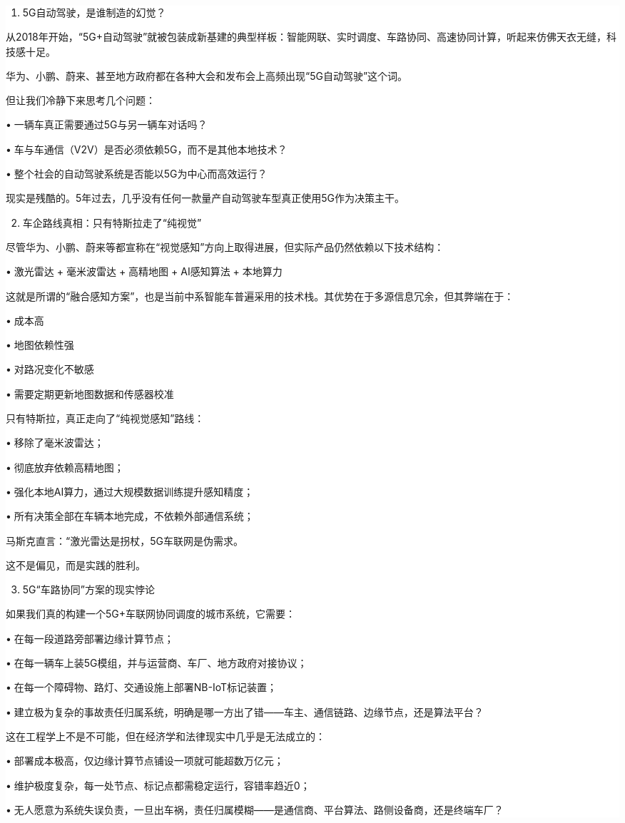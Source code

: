 1. 5G自动驾驶，是谁制造的幻觉？

从2018年开始，“5G+自动驾驶”就被包装成新基建的典型样板：智能网联、实时调度、车路协同、高速协同计算，听起来仿佛天衣无缝，科技感十足。

华为、小鹏、蔚来、甚至地方政府都在各种大会和发布会上高频出现“5G自动驾驶”这个词。

但让我们冷静下来思考几个问题：

 •	一辆车真正需要通过5G与另一辆车对话吗？

 •	车与车通信（V2V）是否必须依赖5G，而不是其他本地技术？

 •	整个社会的自动驾驶系统是否能以5G为中心而高效运行？

现实是残酷的。5年过去，几乎没有任何一款量产自动驾驶车型真正使用5G作为决策主干。

2. 车企路线真相：只有特斯拉走了“纯视觉”

尽管华为、小鹏、蔚来等都宣称在“视觉感知”方向上取得进展，但实际产品仍然依赖以下技术结构：

 •	激光雷达 + 毫米波雷达 + 高精地图 + AI感知算法 + 本地算力

这就是所谓的“融合感知方案”，也是当前中系智能车普遍采用的技术栈。其优势在于多源信息冗余，但其弊端在于：

 •	成本高

 •	地图依赖性强

 •	对路况变化不敏感

 •	需要定期更新地图数据和传感器校准

只有特斯拉，真正走向了“纯视觉感知”路线：

 •	移除了毫米波雷达；

 •	彻底放弃依赖高精地图；

 •	强化本地AI算力，通过大规模数据训练提升感知精度；

 •	所有决策全部在车辆本地完成，不依赖外部通信系统；

马斯克直言：“激光雷达是拐杖，5G车联网是伪需求。

这不是偏见，而是实践的胜利。


3. 5G“车路协同”方案的现实悖论

如果我们真的构建一个5G+车联网协同调度的城市系统，它需要：

 •	在每一段道路旁部署边缘计算节点；

 •	在每一辆车上装5G模组，并与运营商、车厂、地方政府对接协议；

 •	在每一个障碍物、路灯、交通设施上部署NB-IoT标记装置；

 •	建立极为复杂的事故责任归属系统，明确是哪一方出了错——车主、通信链路、边缘节点，还是算法平台？

这在工程学上不是不可能，但在经济学和法律现实中几乎是无法成立的：

 •	部署成本极高，仅边缘计算节点铺设一项就可能超数万亿元；

 •	维护极度复杂，每一处节点、标记点都需稳定运行，容错率趋近0；

 •	无人愿意为系统失误负责，一旦出车祸，责任归属模糊——是通信商、平台算法、路侧设备商，还是终端车厂？
